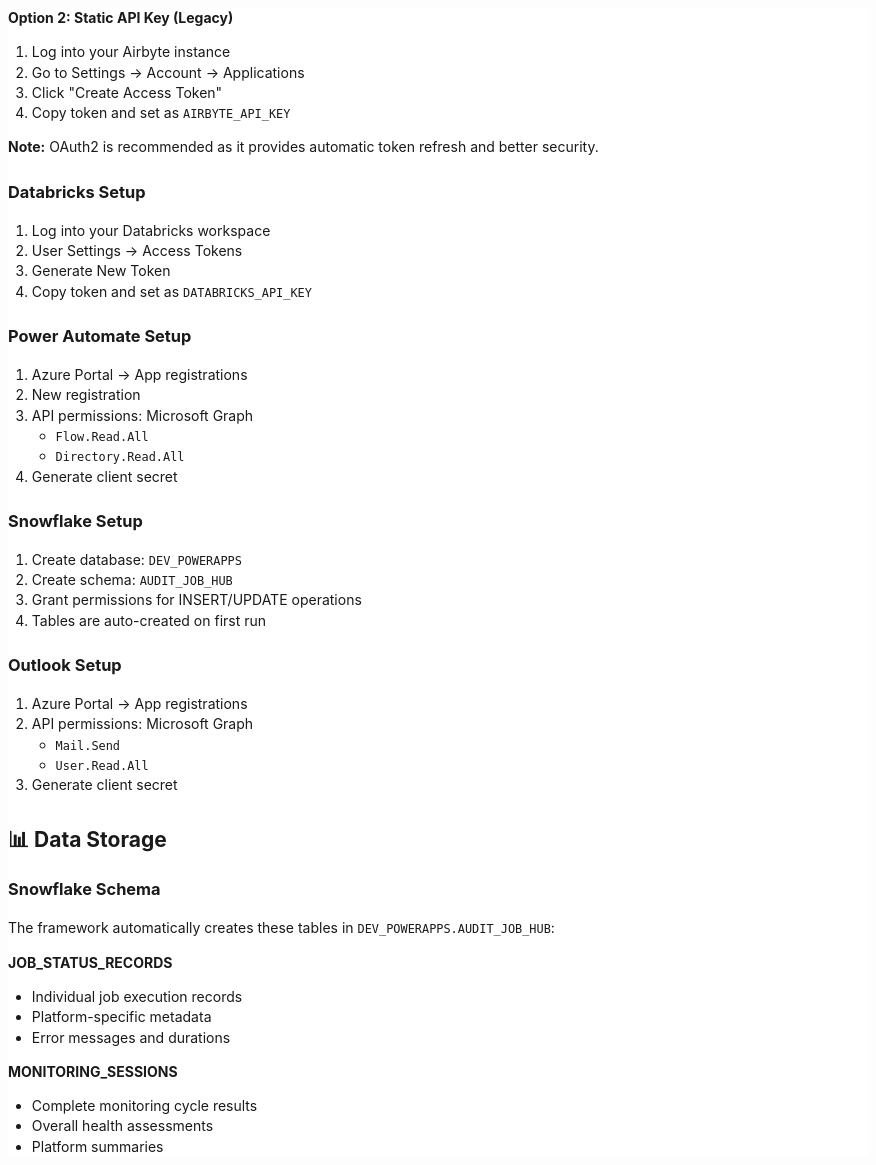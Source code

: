 **Option 2: Static API Key (Legacy)**
1. Log into your Airbyte instance
2. Go to Settings → Account → Applications  
3. Click "Create Access Token"
4. Copy token and set as `AIRBYTE_API_KEY`

**Note:** OAuth2 is recommended as it provides automatic token refresh and better security.

### Databricks Setup
1. Log into your Databricks workspace
2. User Settings → Access Tokens
3. Generate New Token
4. Copy token and set as `DATABRICKS_API_KEY`

### Power Automate Setup
1. Azure Portal → App registrations
2. New registration
3. API permissions: Microsoft Graph
   - `Flow.Read.All`
   - `Directory.Read.All`
4. Generate client secret

### Snowflake Setup
1. Create database: `DEV_POWERAPPS`
2. Create schema: `AUDIT_JOB_HUB`
3. Grant permissions for INSERT/UPDATE operations
4. Tables are auto-created on first run

### Outlook Setup
1. Azure Portal → App registrations
2. API permissions: Microsoft Graph
   - `Mail.Send`
   - `User.Read.All`
3. Generate client secret

## 📊 Data Storage

### Snowflake Schema

The framework automatically creates these tables in `DEV_POWERAPPS.AUDIT_JOB_HUB`:

**JOB_STATUS_RECORDS**
- Individual job execution records
- Platform-specific metadata
- Error messages and durations

**MONITORING_SESSIONS**
- Complete monitoring cycle results
- Overall health assessments
- Platform summaries

